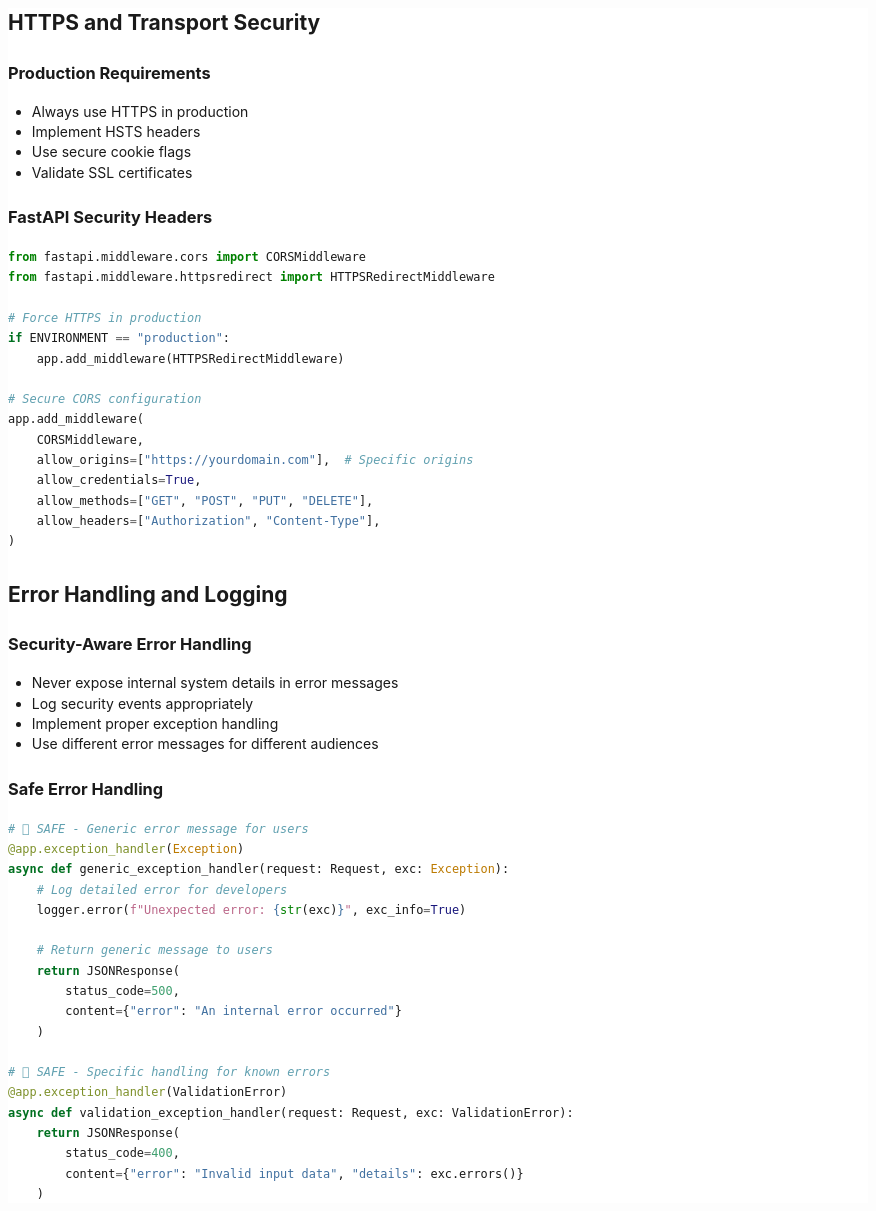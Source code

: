 ## HTTPS and Transport Security

### Production Requirements
- Always use HTTPS in production
- Implement HSTS headers
- Use secure cookie flags
- Validate SSL certificates

### FastAPI Security Headers
```python
from fastapi.middleware.cors import CORSMiddleware
from fastapi.middleware.httpsredirect import HTTPSRedirectMiddleware

# Force HTTPS in production
if ENVIRONMENT == "production":
    app.add_middleware(HTTPSRedirectMiddleware)

# Secure CORS configuration
app.add_middleware(
    CORSMiddleware,
    allow_origins=["https://yourdomain.com"],  # Specific origins
    allow_credentials=True,
    allow_methods=["GET", "POST", "PUT", "DELETE"],
    allow_headers=["Authorization", "Content-Type"],
)
```

## Error Handling and Logging

### Security-Aware Error Handling
- Never expose internal system details in error messages
- Log security events appropriately
- Implement proper exception handling
- Use different error messages for different audiences

### Safe Error Handling
```python
#  SAFE - Generic error message for users
@app.exception_handler(Exception)
async def generic_exception_handler(request: Request, exc: Exception):
    # Log detailed error for developers
    logger.error(f"Unexpected error: {str(exc)}", exc_info=True)

    # Return generic message to users
    return JSONResponse(
        status_code=500,
        content={"error": "An internal error occurred"}
    )

#  SAFE - Specific handling for known errors
@app.exception_handler(ValidationError)
async def validation_exception_handler(request: Request, exc: ValidationError):
    return JSONResponse(
        status_code=400,
        content={"error": "Invalid input data", "details": exc.errors()}
    )
```
